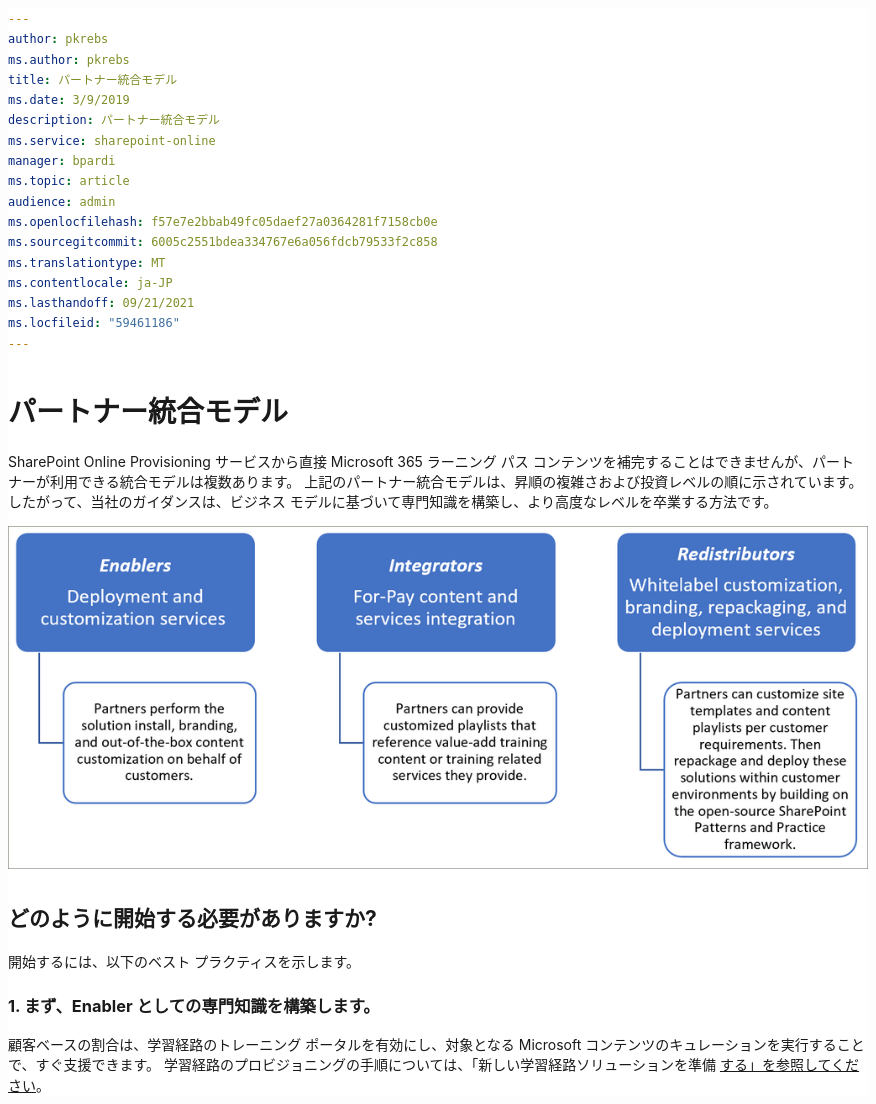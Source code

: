 ```yaml
---
author: pkrebs
ms.author: pkrebs
title: パートナー統合モデル
ms.date: 3/9/2019
description: パートナー統合モデル
ms.service: sharepoint-online
manager: bpardi
ms.topic: article
audience: admin
ms.openlocfilehash: f57e7e2bbab49fc05daef27a0364281f7158cb0e
ms.sourcegitcommit: 6005c2551bdea334767e6a056fdcb79533f2c858
ms.translationtype: MT
ms.contentlocale: ja-JP
ms.lasthandoff: 09/21/2021
ms.locfileid: "59461186"
---
```

# <a name="partner-integration-models"></a>パートナー統合モデル
SharePoint Online Provisioning サービスから直接 Microsoft 365 ラーニング パス コンテンツを補完することはできませんが、パートナーが利用できる統合モデルは複数あります。 上記のパートナー統合モデルは、昇順の複雑さおよび投資レベルの順に示されています。 したがって、当社のガイダンスは、ビジネス モデルに基づいて専門知識を構築し、より高度なレベルを卒業する方法です。

![統合モデル](media/cg-part-intmodel.png) 

## <a name="how-should-i-get-started"></a>どのように開始する必要がありますか? 
開始するには、以下のベスト プラクティスを示します。     

### <a name="1-begin-with-building-expertise-as-an-enabler"></a>1. まず、Enabler としての専門知識を構築します。 
顧客ベースの割合は、学習経路のトレーニング ポータルを有効にし、対象となる Microsoft コンテンツのキュレーションを実行することで、すぐ支援できます。 学習経路のプロビジョニングの手順については、「新しい学習経路ソリューションを準備 [する」を参照してください](/office365/customlearning/custom_provision)。  
